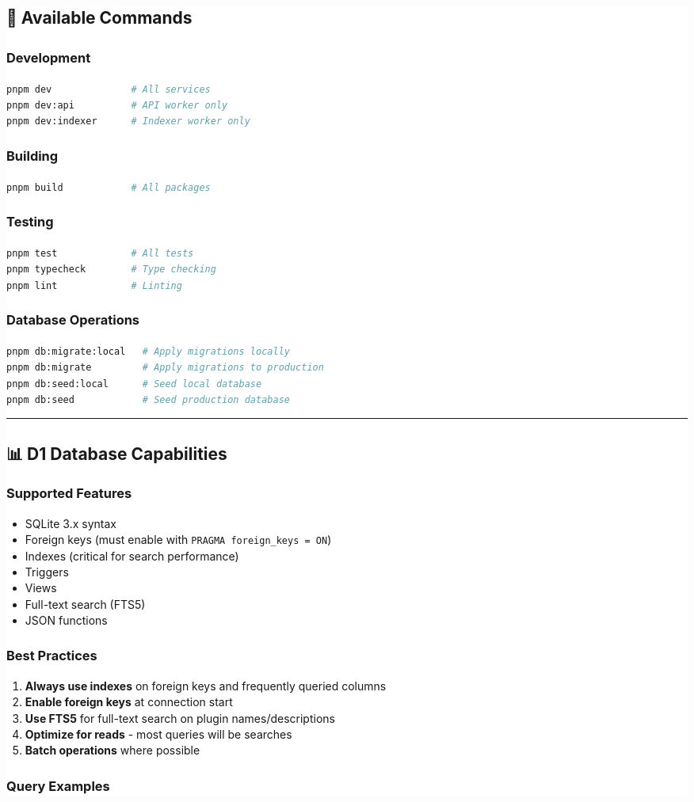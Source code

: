 
## 🔧 Available Commands

### Development
```bash
pnpm dev              # All services
pnpm dev:api          # API worker only
pnpm dev:indexer      # Indexer worker only
```

### Building
```bash
pnpm build            # All packages
```

### Testing
```bash
pnpm test             # All tests
pnpm typecheck        # Type checking
pnpm lint             # Linting
```

### Database Operations
```bash
pnpm db:migrate:local   # Apply migrations locally
pnpm db:migrate         # Apply migrations to production
pnpm db:seed:local      # Seed local database
pnpm db:seed            # Seed production database
```

---

## 📊 D1 Database Capabilities

### Supported Features
- SQLite 3.x syntax
- Foreign keys (must enable with `PRAGMA foreign_keys = ON`)
- Indexes (critical for search performance)
- Triggers
- Views
- Full-text search (FTS5)
- JSON functions

### Best Practices
1. **Always use indexes** on foreign keys and frequently queried columns
2. **Enable foreign keys** at connection start
3. **Use FTS5** for full-text search on plugin names/descriptions
4. **Optimize for reads** - most queries will be searches
5. **Batch operations** where possible

### Query Examples
